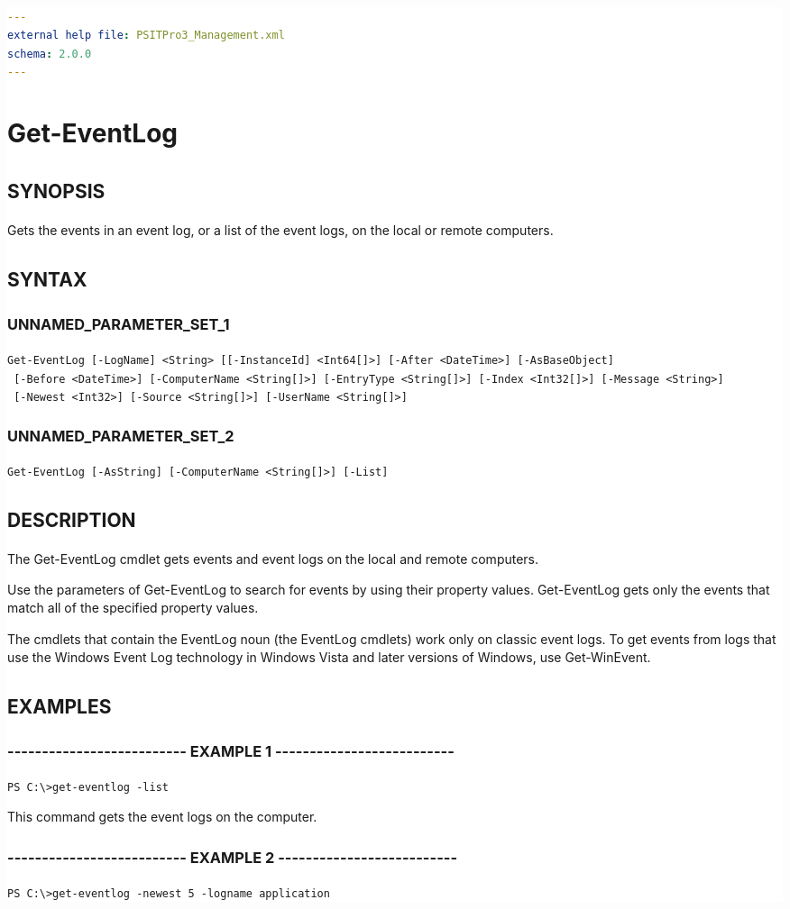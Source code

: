 ```yaml
---
external help file: PSITPro3_Management.xml
schema: 2.0.0
---
```


# Get-EventLog
## SYNOPSIS
Gets the events in an event log, or a list of the event logs, on the local or remote computers.

## SYNTAX

### UNNAMED_PARAMETER_SET_1
```
Get-EventLog [-LogName] <String> [[-InstanceId] <Int64[]>] [-After <DateTime>] [-AsBaseObject]
 [-Before <DateTime>] [-ComputerName <String[]>] [-EntryType <String[]>] [-Index <Int32[]>] [-Message <String>]
 [-Newest <Int32>] [-Source <String[]>] [-UserName <String[]>]
```

### UNNAMED_PARAMETER_SET_2
```
Get-EventLog [-AsString] [-ComputerName <String[]>] [-List]
```

## DESCRIPTION
The Get-EventLog cmdlet gets events and event logs on the local and remote computers.

Use the parameters of Get-EventLog to search for events by using their property values.
Get-EventLog gets only the events that match all of the specified property values.

The cmdlets that contain the EventLog noun \(the EventLog cmdlets\) work only on classic event logs.
To get events from logs that use the Windows Event Log technology in Windows Vista and later versions of Windows, use Get-WinEvent.

## EXAMPLES

### -------------------------- EXAMPLE 1 --------------------------
```
PS C:\>get-eventlog -list
```

This command gets the event logs on the computer.

### -------------------------- EXAMPLE 2 --------------------------
```
PS C:\>get-eventlog -newest 5 -logname application
```
